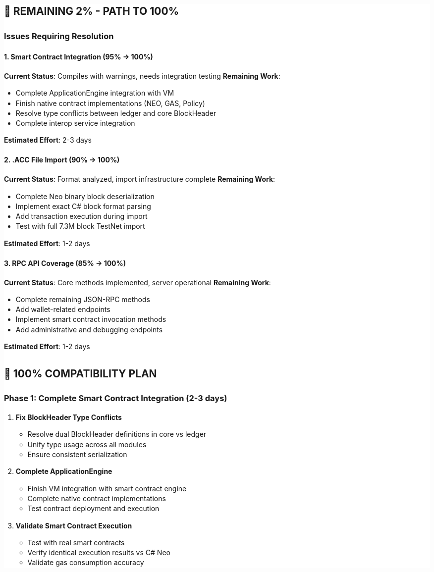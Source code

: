## 🔧 **REMAINING 2% - PATH TO 100%**

### **Issues Requiring Resolution**

#### **1. Smart Contract Integration** (95% → 100%)
**Current Status**: Compiles with warnings, needs integration testing
**Remaining Work**:
- Complete ApplicationEngine integration with VM
- Finish native contract implementations (NEO, GAS, Policy)
- Resolve type conflicts between ledger and core BlockHeader
- Complete interop service integration

**Estimated Effort**: 2-3 days

#### **2. .ACC File Import** (90% → 100%)  
**Current Status**: Format analyzed, import infrastructure complete
**Remaining Work**:
- Complete Neo binary block deserialization
- Implement exact C# block format parsing
- Add transaction execution during import
- Test with full 7.3M block TestNet import

**Estimated Effort**: 1-2 days

#### **3. RPC API Coverage** (85% → 100%)
**Current Status**: Core methods implemented, server operational
**Remaining Work**:
- Complete remaining JSON-RPC methods
- Add wallet-related endpoints
- Implement smart contract invocation methods
- Add administrative and debugging endpoints

**Estimated Effort**: 1-2 days

## 🎯 **100% COMPATIBILITY PLAN**

### **Phase 1: Complete Smart Contract Integration** (2-3 days)
1. **Fix BlockHeader Type Conflicts**
   - Resolve dual BlockHeader definitions in core vs ledger
   - Unify type usage across all modules
   - Ensure consistent serialization

2. **Complete ApplicationEngine**
   - Finish VM integration with smart contract engine
   - Complete native contract implementations
   - Test contract deployment and execution

3. **Validate Smart Contract Execution**
   - Test with real smart contracts
   - Verify identical execution results vs C# Neo
   - Validate gas consumption accuracy

